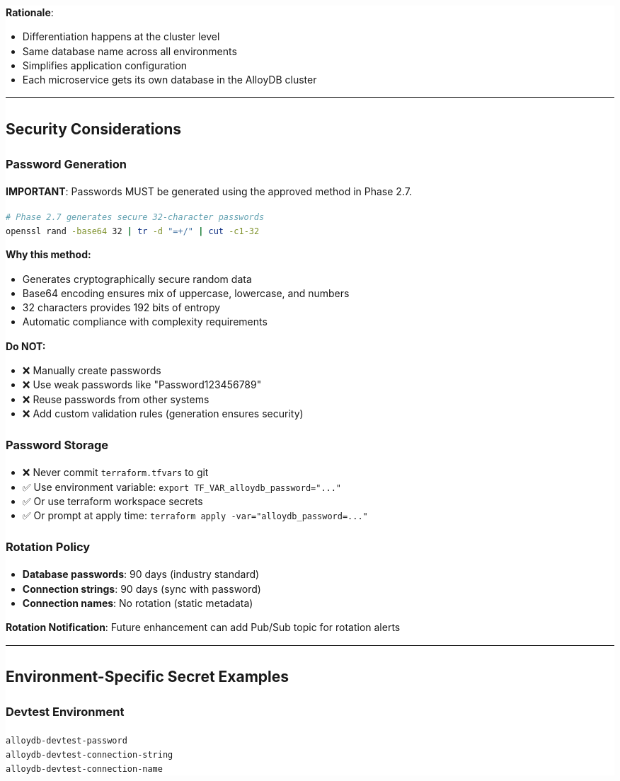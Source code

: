 **Rationale**:
- Differentiation happens at the cluster level
- Same database name across all environments
- Simplifies application configuration
- Each microservice gets its own database in the AlloyDB cluster

---

## Security Considerations

### Password Generation

**IMPORTANT**: Passwords MUST be generated using the approved method in Phase 2.7.

```bash
# Phase 2.7 generates secure 32-character passwords
openssl rand -base64 32 | tr -d "=+/" | cut -c1-32
```

**Why this method:**
- Generates cryptographically secure random data
- Base64 encoding ensures mix of uppercase, lowercase, and numbers
- 32 characters provides 192 bits of entropy
- Automatic compliance with complexity requirements

**Do NOT:**
- ❌ Manually create passwords
- ❌ Use weak passwords like "Password123456789"
- ❌ Reuse passwords from other systems
- ❌ Add custom validation rules (generation ensures security)

### Password Storage
- ❌ Never commit `terraform.tfvars` to git
- ✅ Use environment variable: `export TF_VAR_alloydb_password="..."`
- ✅ Or use terraform workspace secrets
- ✅ Or prompt at apply time: `terraform apply -var="alloydb_password=..."`

### Rotation Policy
- **Database passwords**: 90 days (industry standard)
- **Connection strings**: 90 days (sync with password)
- **Connection names**: No rotation (static metadata)

**Rotation Notification**: Future enhancement can add Pub/Sub topic for rotation alerts

---

## Environment-Specific Secret Examples

### Devtest Environment
```
alloydb-devtest-password
alloydb-devtest-connection-string
alloydb-devtest-connection-name
```
